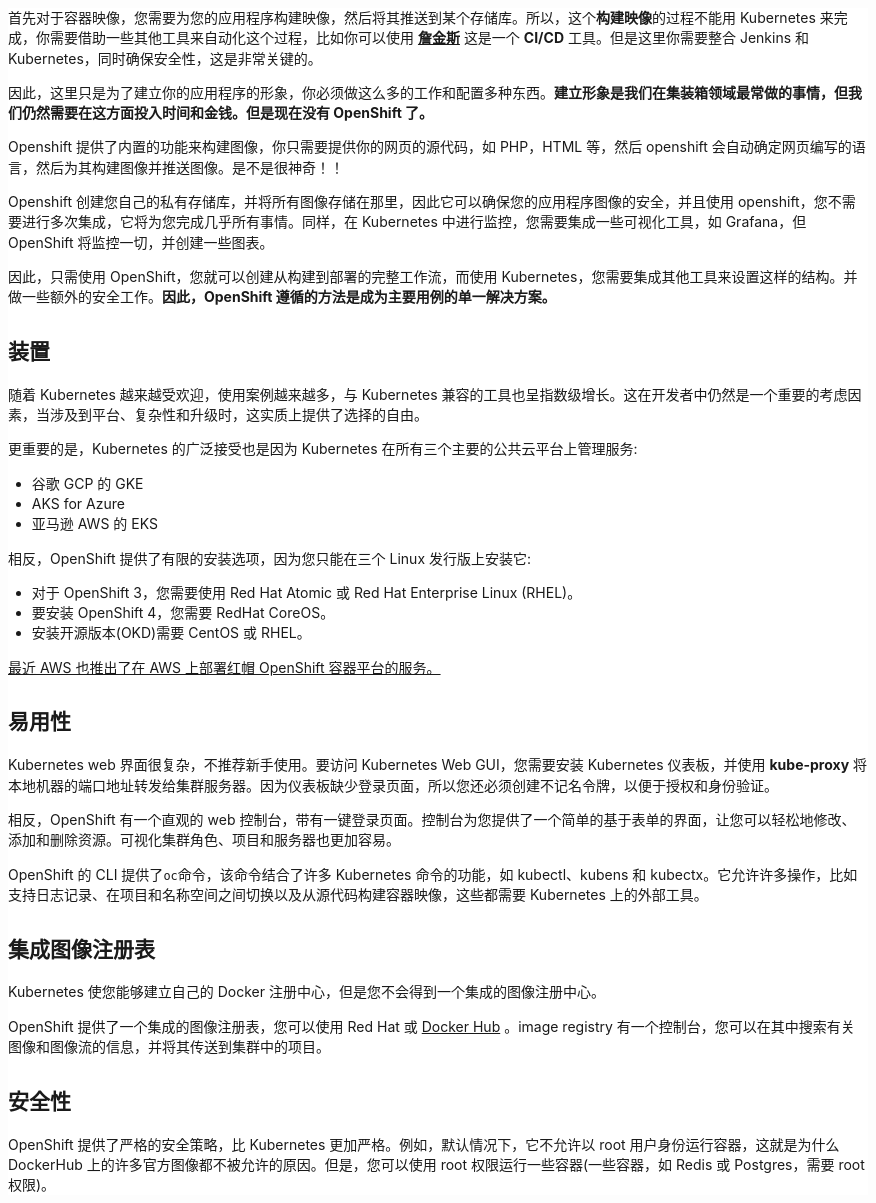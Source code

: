 首先对于容器映像，您需要为您的应用程序构建映像，然后将其推送到某个存储库。所以，这个**构建映像**的过程不能用 Kubernetes 来完成，你需要借助一些其他工具来自动化这个过程，比如你可以使用 [**詹金斯**](https://www.jenkins.io/) 这是一个 **CI/CD** 工具。但是这里你需要整合 Jenkins 和 Kubernetes，同时确保安全性，这是非常关键的。

因此，这里只是为了建立你的应用程序的形象，你必须做这么多的工作和配置多种东西。**建立形象是我们在集装箱领域最常做的事情，但我们仍然需要在这方面投入时间和金钱。但是现在没有 OpenShift 了。**

Openshift 提供了内置的功能来构建图像，你只需要提供你的网页的源代码，如 PHP，HTML 等，然后 openshift 会自动确定网页编写的语言，然后为其构建图像并推送图像。是不是很神奇！！

Openshift 创建您自己的私有存储库，并将所有图像存储在那里，因此它可以确保您的应用程序图像的安全，并且使用 openshift，您不需要进行多次集成，它将为您完成几乎所有事情。同样，在 Kubernetes 中进行监控，您需要集成一些可视化工具，如 Grafana，但 OpenShift 将监控一切，并创建一些图表。

因此，只需使用 OpenShift，您就可以创建从构建到部署的完整工作流，而使用 Kubernetes，您需要集成其他工具来设置这样的结构。并做一些额外的安全工作。**因此，OpenShift 遵循的方法是成为主要用例的单一解决方案。**

## 装置

随着 Kubernetes 越来越受欢迎，使用案例越来越多，与 Kubernetes 兼容的工具也呈指数级增长。这在开发者中仍然是一个重要的考虑因素，当涉及到平台、复杂性和升级时，这实质上提供了选择的自由。

更重要的是，Kubernetes 的广泛接受也是因为 Kubernetes 在所有三个主要的公共云平台上管理服务:

*   谷歌 GCP 的 GKE
*   AKS for Azure
*   亚马逊 AWS 的 EKS

相反，OpenShift 提供了有限的安装选项，因为您只能在三个 Linux 发行版上安装它:

*   对于 OpenShift 3，您需要使用 Red Hat Atomic 或 Red Hat Enterprise Linux (RHEL)。
*   要安装 OpenShift 4，您需要 RedHat CoreOS。
*   安装开源版本(OKD)需要 CentOS 或 RHEL。

[最近 AWS 也推出了在 AWS 上部署红帽 OpenShift 容器平台的服务。](https://aws.amazon.com/quickstart/architecture/openshift/)

## 易用性

Kubernetes web 界面很复杂，不推荐新手使用。要访问 Kubernetes Web GUI，您需要安装 Kubernetes 仪表板，并使用 **kube-proxy** 将本地机器的端口地址转发给集群服务器。因为仪表板缺少登录页面，所以您还必须创建不记名令牌，以便于授权和身份验证。

相反，OpenShift 有一个直观的 web 控制台，带有一键登录页面。控制台为您提供了一个简单的基于表单的界面，让您可以轻松地修改、添加和删除资源。可视化集群角色、项目和服务器也更加容易。

OpenShift 的 CLI 提供了`oc`命令，该命令结合了许多 Kubernetes 命令的功能，如 kubectl、kubens 和 kubectx。它允许许多操作，比如支持日志记录、在项目和名称空间之间切换以及从源代码构建容器映像，这些都需要 Kubernetes 上的外部工具。

## 集成图像注册表

Kubernetes 使您能够建立自己的 Docker 注册中心，但是您不会得到一个集成的图像注册中心。

OpenShift 提供了一个集成的图像注册表，您可以使用 Red Hat 或 [Docker Hub](https://hub.docker.com/) 。image registry 有一个控制台，您可以在其中搜索有关图像和图像流的信息，并将其传送到集群中的项目。

## 安全性

OpenShift 提供了严格的安全策略，比 Kubernetes 更加严格。例如，默认情况下，它不允许以 root 用户身份运行容器，这就是为什么 DockerHub 上的许多官方图像都不被允许的原因。但是，您可以使用 root 权限运行一些容器(一些容器，如 Redis 或 Postgres，需要 root 权限)。

